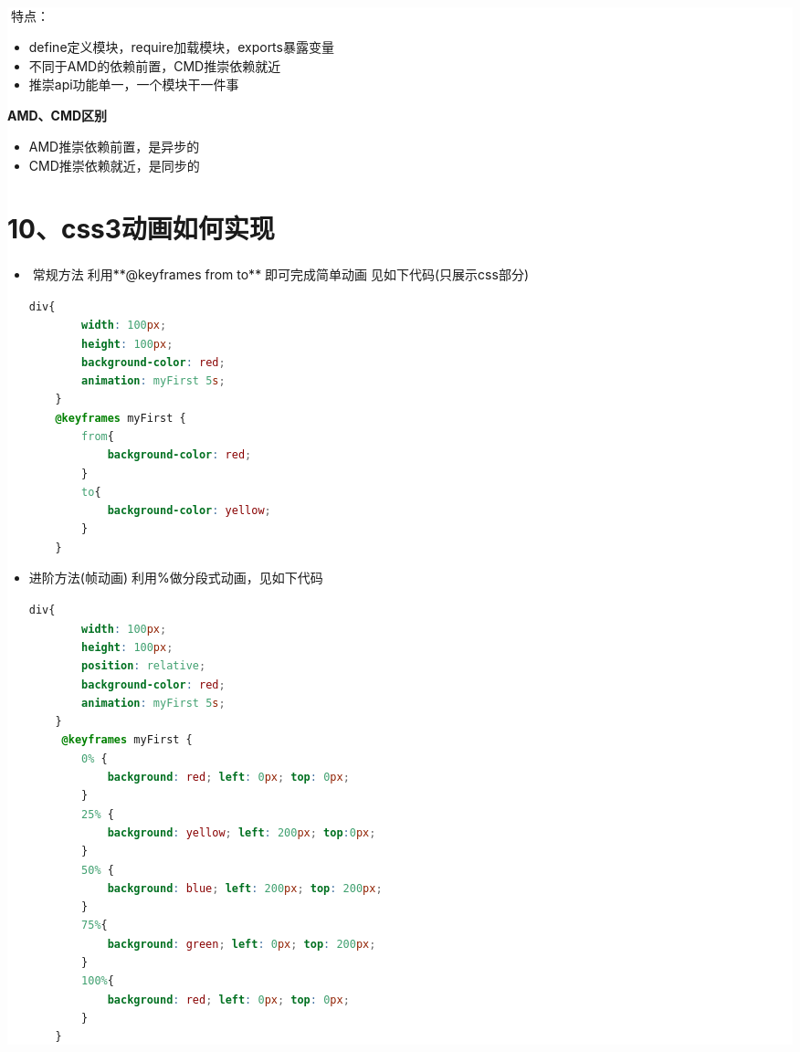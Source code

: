   ​	特点：

  - define定义模块，require加载模块，exports暴露变量
  - 不同于AMD的依赖前置，CMD推崇依赖就近
  - 推崇api功能单一，一个模块干一件事

  **AMD、CMD区别**

  - AMD推崇依赖前置，是异步的
  - CMD推崇依赖就近，是同步的

# 10、css3动画如何实现

- ​	常规方法 利用**@keyframes  from to** 即可完成简单动画 见如下代码(只展示css部分)

  ```css
  div{
          width: 100px;
          height: 100px;
          background-color: red;
          animation: myFirst 5s;
      }
      @keyframes myFirst {
          from{
              background-color: red;
          }
          to{
              background-color: yellow;
          }
      }
  ```

- 进阶方法(帧动画) 利用%做分段式动画，见如下代码

  ```css
  div{
          width: 100px;
          height: 100px;
          position: relative;
          background-color: red;
          animation: myFirst 5s;
      }
       @keyframes myFirst {
          0% {
              background: red; left: 0px; top: 0px;
          }
          25% {
              background: yellow; left: 200px; top:0px;
          }
          50% {
              background: blue; left: 200px; top: 200px;
          }
          75%{
              background: green; left: 0px; top: 200px;
          }
          100%{
              background: red; left: 0px; top: 0px;
          }
      }
  ```
